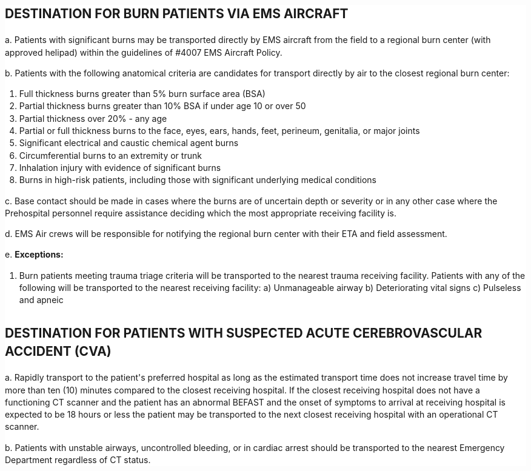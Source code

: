 ## DESTINATION FOR BURN PATIENTS VIA EMS AIRCRAFT

a. Patients with significant burns may be transported directly by EMS aircraft from the field to a regional burn center (with approved helipad) within the guidelines of #4007 EMS Aircraft Policy.

b. Patients with the following anatomical criteria are candidates for transport directly by air to the closest regional burn center:
   1. Full thickness burns greater than 5% burn surface area (BSA)
   2. Partial thickness burns greater than 10% BSA if under age 10 or over 50
   3. Partial thickness over 20% - any age
   4. Partial or full thickness burns to the face, eyes, ears, hands, feet, perineum, genitalia, or major joints
   5. Significant electrical and caustic chemical agent burns
   6. Circumferential burns to an extremity or trunk
   7. Inhalation injury with evidence of significant burns
   8. Burns in high-risk patients, including those with significant underlying medical conditions

c. Base contact should be made in cases where the burns are of uncertain depth or severity or in any other case where the Prehospital personnel require assistance deciding which the most appropriate receiving facility is.

d. EMS Air crews will be responsible for notifying the regional burn center with their ETA and field assessment.

e. **Exceptions:**
   1. Burn patients meeting trauma triage criteria will be transported to the nearest trauma receiving facility. Patients with any of the following will be transported to the nearest receiving facility:
      a) Unmanageable airway
      b) Deteriorating vital signs
      c) Pulseless and apneic

## DESTINATION FOR PATIENTS WITH SUSPECTED ACUTE CEREBROVASCULAR ACCIDENT (CVA)

a. Rapidly transport to the patient's preferred hospital as long as the estimated transport time does not increase travel time by more than ten (10) minutes compared to the closest receiving hospital. If the closest receiving hospital does not have a functioning CT scanner and the patient has an abnormal BEFAST and the onset of symptoms to arrival at receiving hospital is expected to be 18 hours or less the patient may be transported to the next closest receiving hospital with an operational CT scanner.

b. Patients with unstable airways, uncontrolled bleeding, or in cardiac arrest should be transported to the nearest Emergency Department regardless of CT status.

